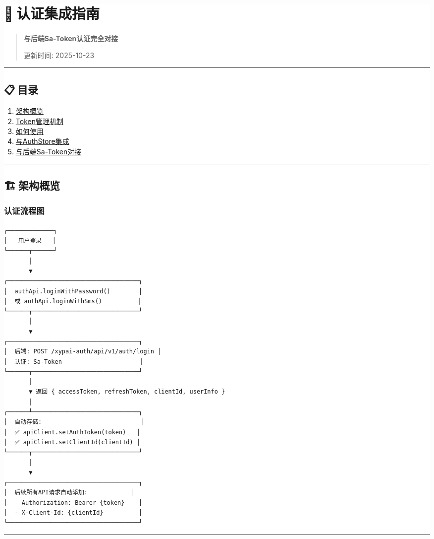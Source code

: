 # 🔐 认证集成指南

> **与后端Sa-Token认证完全对接**
> 
> 更新时间: 2025-10-23

---

## 📋 目录

1. [架构概览](#架构概览)
2. [Token管理机制](#token管理机制)
3. [如何使用](#如何使用)
4. [与AuthStore集成](#与authstore集成)
5. [与后端Sa-Token对接](#与后端sa-token对接)

---

## 🏗️ 架构概览

### 认证流程图

```
┌─────────────┐
│   用户登录   │
└──────┬──────┘
       │
       ▼
┌─────────────────────────────────────┐
│  authApi.loginWithPassword()        │
│  或 authApi.loginWithSms()          │
└──────┬──────────────────────────────┘
       │
       ▼
┌─────────────────────────────────────┐
│  后端: POST /xypai-auth/api/v1/auth/login │
│  认证: Sa-Token                      │
└──────┬──────────────────────────────┘
       │
       ▼ 返回 { accessToken, refreshToken, clientId, userInfo }
       │
┌──────┴──────────────────────────────┐
│  自动存储:                            │
│  ✅ apiClient.setAuthToken(token)   │
│  ✅ apiClient.setClientId(clientId) │
└──────┬──────────────────────────────┘
       │
       ▼
┌─────────────────────────────────────┐
│  后续所有API请求自动添加:            │
│  - Authorization: Bearer {token}    │
│  - X-Client-Id: {clientId}          │
└─────────────────────────────────────┘
```

---